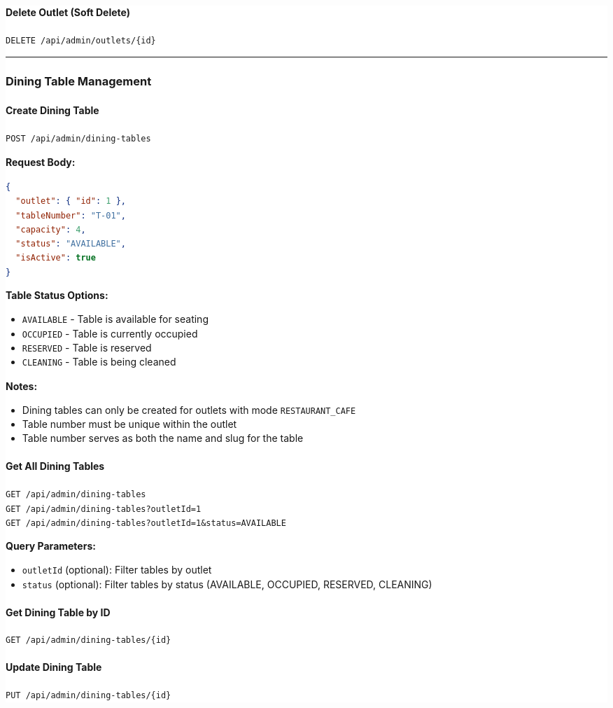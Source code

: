 #### Delete Outlet (Soft Delete)
```http
DELETE /api/admin/outlets/{id}
```

---

### Dining Table Management

#### Create Dining Table
```http
POST /api/admin/dining-tables
```

**Request Body:**
```json
{
  "outlet": { "id": 1 },
  "tableNumber": "T-01",
  "capacity": 4,
  "status": "AVAILABLE",
  "isActive": true
}
```

**Table Status Options:**
- `AVAILABLE` - Table is available for seating
- `OCCUPIED` - Table is currently occupied
- `RESERVED` - Table is reserved
- `CLEANING` - Table is being cleaned

**Notes:**
- Dining tables can only be created for outlets with mode `RESTAURANT_CAFE`
- Table number must be unique within the outlet
- Table number serves as both the name and slug for the table

#### Get All Dining Tables
```http
GET /api/admin/dining-tables
GET /api/admin/dining-tables?outletId=1
GET /api/admin/dining-tables?outletId=1&status=AVAILABLE
```

**Query Parameters:**
- `outletId` (optional): Filter tables by outlet
- `status` (optional): Filter tables by status (AVAILABLE, OCCUPIED, RESERVED, CLEANING)

#### Get Dining Table by ID
```http
GET /api/admin/dining-tables/{id}
```

#### Update Dining Table
```http
PUT /api/admin/dining-tables/{id}
```
